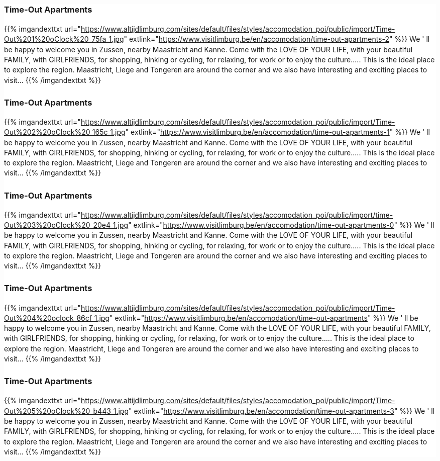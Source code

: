 ### Time-Out Apartments

{{% imgandexttxt url="https://www.altijdlimburg.com/sites/default/files/styles/accomodation_poi/public/import/Time-Out%201%20oClock%20_75fa_1.jpg" extlink="https://www.visitlimburg.be/en/accomodation/time-out-apartments-2" %}}
We ' ll be happy to welcome you in Zussen, nearby Maastricht and Kanne. Come with the LOVE OF YOUR LIFE, with your beautiful FAMILY, with GIRLFRIENDS, for shopping, hinking or cycling, for relaxing, for work or to enjoy the culture..... This is the ideal place to explore the region. Maastricht, Liege and Tongeren are around the corner and we also have interesting and exciting places to visit...
{{% /imgandexttxt %}}

### Time-Out Apartments

{{% imgandexttxt url="https://www.altijdlimburg.com/sites/default/files/styles/accomodation_poi/public/import/Time-Out%202%20oClock%20_165c_1.jpg" extlink="https://www.visitlimburg.be/en/accomodation/time-out-apartments-1" %}}
We ' ll be happy to welcome you in Zussen, nearby Maastricht and Kanne. Come with the LOVE OF YOUR LIFE, with your beautiful FAMILY, with GIRLFRIENDS, for shopping, hinking or cycling, for relaxing, for work or to enjoy the culture..... This is the ideal place to explore the region. Maastricht, Liege and Tongeren are around the corner and we also have interesting and exciting places to visit...
{{% /imgandexttxt %}}

### Time-Out Apartments

{{% imgandexttxt url="https://www.altijdlimburg.com/sites/default/files/styles/accomodation_poi/public/import/time-Out%203%20oClock%20_20e4_1.jpg" extlink="https://www.visitlimburg.be/en/accomodation/time-out-apartments-0" %}}
We ' ll be happy to welcome you in Zussen, nearby Maastricht and Kanne. Come with the LOVE OF YOUR LIFE, with your beautiful FAMILY, with GIRLFRIENDS, for shopping, hinking or cycling, for relaxing, for work or to enjoy the culture..... This is the ideal place to explore the region. Maastricht, Liege and Tongeren are around the corner and we also have interesting and exciting places to visit...
{{% /imgandexttxt %}}

### Time-Out Apartments

{{% imgandexttxt url="https://www.altijdlimburg.com/sites/default/files/styles/accomodation_poi/public/import/Time-Out%204%20oclock_86cf_1.jpg" extlink="https://www.visitlimburg.be/en/accomodation/time-out-apartments" %}}
We ' ll be happy to welcome you in Zussen, nearby Maastricht and Kanne. Come with the LOVE OF YOUR LIFE, with your beautiful FAMILY, with GIRLFRIENDS, for shopping, hinking or cycling, for relaxing, for work or to enjoy the culture..... This is the ideal place to explore the region. Maastricht, Liege and Tongeren are around the corner and we also have interesting and exciting places to visit...
{{% /imgandexttxt %}}

### Time-Out Apartments

{{% imgandexttxt url="https://www.altijdlimburg.com/sites/default/files/styles/accomodation_poi/public/import/Time-Out%205%20oClock%20_b443_1.jpg" extlink="https://www.visitlimburg.be/en/accomodation/time-out-apartments-3" %}}
We ' ll be happy to welcome you in Zussen, nearby Maastricht and Kanne. Come with the LOVE OF YOUR LIFE, with your beautiful FAMILY, with GIRLFRIENDS, for shopping, hinking or cycling, for relaxing, for work or to enjoy the culture..... This is the ideal place to explore the region. Maastricht, Liege and Tongeren are around the corner and we also have interesting and exciting places to visit...
{{% /imgandexttxt %}}
